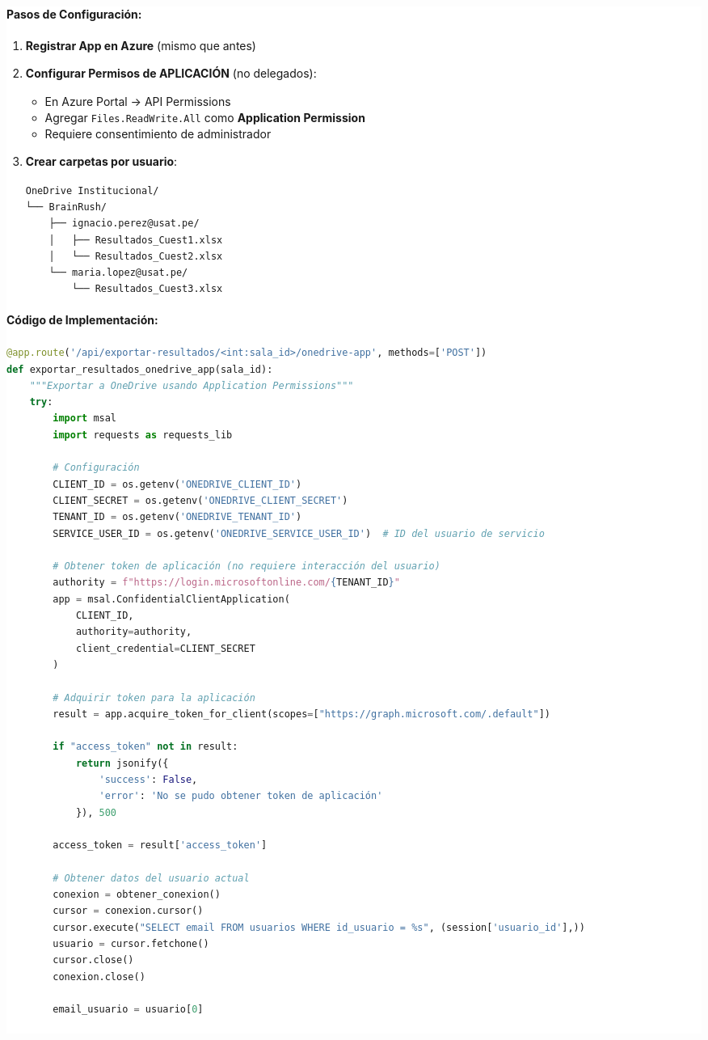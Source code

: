 #### Pasos de Configuración:

1. **Registrar App en Azure** (mismo que antes)

2. **Configurar Permisos de APLICACIÓN** (no delegados):
   - En Azure Portal → API Permissions
   - Agregar `Files.ReadWrite.All` como **Application Permission**
   - Requiere consentimiento de administrador

3. **Crear carpetas por usuario**:
   ```
   OneDrive Institucional/
   └── BrainRush/
       ├── ignacio.perez@usat.pe/
       │   ├── Resultados_Cuest1.xlsx
       │   └── Resultados_Cuest2.xlsx
       └── maria.lopez@usat.pe/
           └── Resultados_Cuest3.xlsx
   ```

#### Código de Implementación:

```python
@app.route('/api/exportar-resultados/<int:sala_id>/onedrive-app', methods=['POST'])
def exportar_resultados_onedrive_app(sala_id):
    """Exportar a OneDrive usando Application Permissions"""
    try:
        import msal
        import requests as requests_lib
        
        # Configuración
        CLIENT_ID = os.getenv('ONEDRIVE_CLIENT_ID')
        CLIENT_SECRET = os.getenv('ONEDRIVE_CLIENT_SECRET')
        TENANT_ID = os.getenv('ONEDRIVE_TENANT_ID')
        SERVICE_USER_ID = os.getenv('ONEDRIVE_SERVICE_USER_ID')  # ID del usuario de servicio
        
        # Obtener token de aplicación (no requiere interacción del usuario)
        authority = f"https://login.microsoftonline.com/{TENANT_ID}"
        app = msal.ConfidentialClientApplication(
            CLIENT_ID,
            authority=authority,
            client_credential=CLIENT_SECRET
        )
        
        # Adquirir token para la aplicación
        result = app.acquire_token_for_client(scopes=["https://graph.microsoft.com/.default"])
        
        if "access_token" not in result:
            return jsonify({
                'success': False,
                'error': 'No se pudo obtener token de aplicación'
            }), 500
        
        access_token = result['access_token']
        
        # Obtener datos del usuario actual
        conexion = obtener_conexion()
        cursor = conexion.cursor()
        cursor.execute("SELECT email FROM usuarios WHERE id_usuario = %s", (session['usuario_id'],))
        usuario = cursor.fetchone()
        cursor.close()
        conexion.close()
        
        email_usuario = usuario[0]
        
```